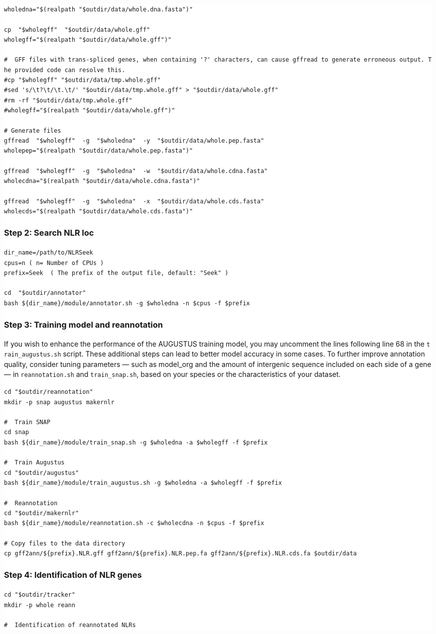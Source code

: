 ```
wholedna="$(realpath "$outdir/data/whole.dna.fasta")"

cp  "$wholegff"  "$outdir/data/whole.gff"
wholegff="$(realpath "$outdir/data/whole.gff")"

#  GFF files with trans-spliced genes, when containing '?' characters, can cause gffread to generate erroneous output. The provided code can resolve this.
#cp "$wholegff" "$outdir/data/tmp.whole.gff"
#sed 's/\t?\t/\t.\t/' "$outdir/data/tmp.whole.gff" > "$outdir/data/whole.gff"
#rm -rf "$outdir/data/tmp.whole.gff"
#wholegff="$(realpath "$outdir/data/whole.gff")"

# Generate files
gffread  "$wholegff"  -g  "$wholedna"  -y  "$outdir/data/whole.pep.fasta"
wholepep="$(realpath "$outdir/data/whole.pep.fasta")"

gffread  "$wholegff"  -g  "$wholedna"  -w  "$outdir/data/whole.cdna.fasta"  
wholecdna="$(realpath "$outdir/data/whole.cdna.fasta")"

gffread  "$wholegff"  -g  "$wholedna"  -x  "$outdir/data/whole.cds.fasta"  
wholecds="$(realpath "$outdir/data/whole.cds.fasta")"
```
###	Step 2:  Search NLR loc
```
dir_name=/path/to/NLRSeek
cpus=n ( n= Number of CPUs )
prefix=Seek  ( The prefix of the output file, default: "Seek" )

cd  "$outdir/annotator"
bash ${dir_name}/module/annotator.sh -g $wholedna -n $cpus -f $prefix
```
###	Step 3:  Training model and reannotation
If you wish to enhance the performance of the AUGUSTUS training model, you may uncomment the lines following line 68 in the `train_augustus.sh` script. These additional steps can lead to better model accuracy in some cases. To further improve annotation quality, consider tuning parameters — such as model_org and the amount of intergenic sequence included on each side of a gene — in `reannotation.sh` and `train_snap.sh`, based on your species or the characteristics of your dataset.
```
cd "$outdir/reannotation"
mkdir -p snap augustus makernlr

#  Train SNAP
cd snap
bash ${dir_name}/module/train_snap.sh -g $wholedna -a $wholegff -f $prefix

#  Train Augustus
cd "$outdir/augustus"
bash ${dir_name}/module/train_augustus.sh -g $wholedna -a $wholegff -f $prefix

#  Reannotation
cd "$outdir/makernlr"
bash ${dir_name}/module/reannotation.sh -c $wholecdna -n $cpus -f $prefix

# Copy files to the data directory
cp gff2ann/${prefix}.NLR.gff gff2ann/${prefix}.NLR.pep.fa gff2ann/${prefix}.NLR.cds.fa $outdir/data
```
###	Step 4:  Identification of NLR genes
```
cd "$outdir/tracker"
mkdir -p whole reann

#  Identification of reannotated NLRs
```